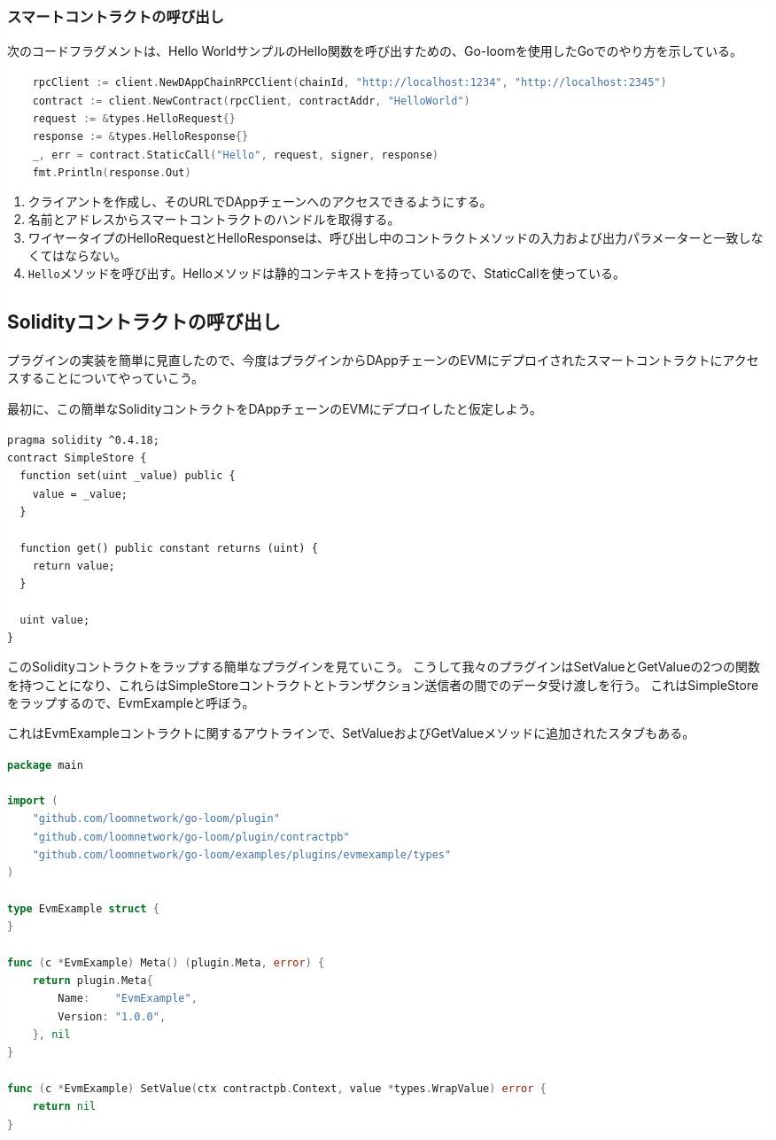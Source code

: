 ### スマートコントラクトの呼び出し

次のコードフラグメントは、Hello WorldサンプルのHello関数を呼び出すための、Go-loomを使用したGoでのやり方を示している。

```go
    rpcClient := client.NewDAppChainRPCClient(chainId, "http://localhost:1234", "http://localhost:2345")
    contract := client.NewContract(rpcClient, contractAddr, "HelloWorld")
    request := &types.HelloRequest{}
    response := &types.HelloResponse{}
    _, err = contract.StaticCall("Hello", request, signer, response)
    fmt.Println(response.Out)
```

1. クライアントを作成し、そのURLでDAppチェーンへのアクセスできるようにする。
2. 名前とアドレスからスマートコントラクトのハンドルを取得する。
3. ワイヤータイプのHelloRequestとHelloResponseは、呼び出し中のコントラクトメソッドの入力および出力パラメーターと一致しなくてはならない。 
4. `Hello`メソッドを呼び出す。Helloメソッドは静的コンテキストを持っているので、StaticCallを使っている。

## Solidityコントラクトの呼び出し

プラグインの実装を簡単に見直したので、今度はプラグインからDAppチェーンのEVMにデプロイされたスマートコントラクトにアクセスすることについてやっていこう。

最初に、この簡単なSolidityコントラクトをDAppチェーンのEVMにデプロイしたと仮定しよう。

```solidity
pragma solidity ^0.4.18;
contract SimpleStore {
  function set(uint _value) public {
    value = _value;
  }

  function get() public constant returns (uint) {
    return value;
  }

  uint value;
}
```

このSolidityコントラクトをラップする簡単なプラグインを見ていこう。 こうして我々のプラグインはSetValueとGetValueの2つの関数を持つことになり、これらはSimpleStoreコントラクトとトランザクション送信者の間でのデータ受け渡しを行う。 これはSimpleStoreをラップするので、EvmExampleと呼ぼう。

これはEvmExampleコントラクトに関するアウトラインで、SetValueおよびGetValueメソッドに追加されたスタブもある。

```go
package main

import (
    "github.com/loomnetwork/go-loom/plugin"
    "github.com/loomnetwork/go-loom/plugin/contractpb"
    "github.com/loomnetwork/go-loom/examples/plugins/evmexample/types"
)

type EvmExample struct {
}

func (c *EvmExample) Meta() (plugin.Meta, error) {
    return plugin.Meta{
        Name:    "EvmExample",
        Version: "1.0.0",
    }, nil
}

func (c *EvmExample) SetValue(ctx contractpb.Context, value *types.WrapValue) error {
    return nil
}
```